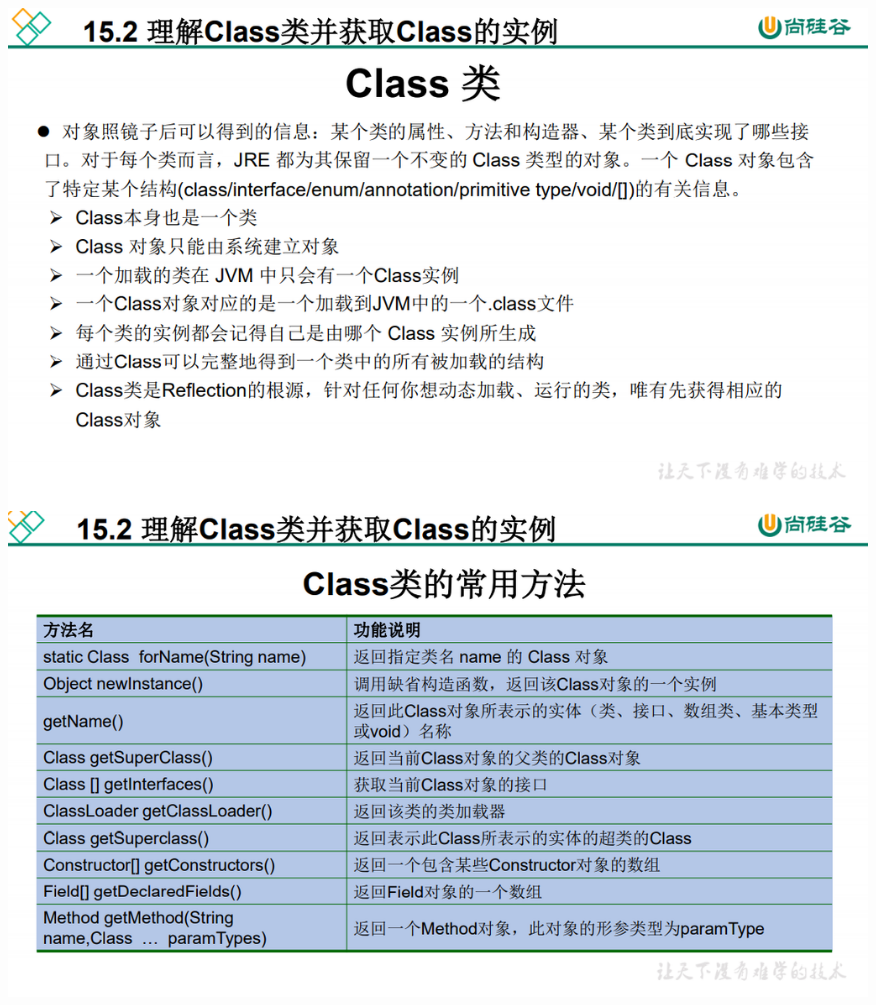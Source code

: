 ![image-20210111153534076](JavaSE——笔记.assets/image-20210111153534076.png)

![image-20210111153712190](JavaSE——笔记.assets/image-20210111153712190.png)
